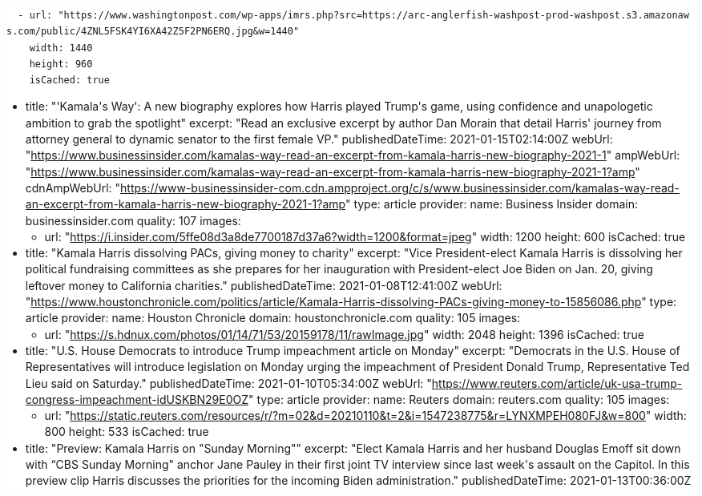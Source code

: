       - url: "https://www.washingtonpost.com/wp-apps/imrs.php?src=https://arc-anglerfish-washpost-prod-washpost.s3.amazonaws.com/public/4ZNL5FSK4YI6XA42Z5F2PN6ERQ.jpg&w=1440"
        width: 1440
        height: 960
        isCached: true
  - title: "'Kamala's Way': A new biography explores how Harris played Trump's game, using confidence and unapologetic ambition to grab the spotlight"
    excerpt: "Read an exclusive excerpt by author Dan Morain that detail Harris' journey from attorney general to dynamic senator to the first female VP."
    publishedDateTime: 2021-01-15T02:14:00Z
    webUrl: "https://www.businessinsider.com/kamalas-way-read-an-excerpt-from-kamala-harris-new-biography-2021-1"
    ampWebUrl: "https://www.businessinsider.com/kamalas-way-read-an-excerpt-from-kamala-harris-new-biography-2021-1?amp"
    cdnAmpWebUrl: "https://www-businessinsider-com.cdn.ampproject.org/c/s/www.businessinsider.com/kamalas-way-read-an-excerpt-from-kamala-harris-new-biography-2021-1?amp"
    type: article
    provider:
      name: Business Insider
      domain: businessinsider.com
    quality: 107
    images:
      - url: "https://i.insider.com/5ffe08d3a8de7700187d37a6?width=1200&format=jpeg"
        width: 1200
        height: 600
        isCached: true
  - title: "Kamala Harris dissolving PACs, giving money to charity"
    excerpt: "Vice President-elect Kamala Harris is dissolving her political fundraising committees as she prepares for her inauguration with President-elect Joe Biden on Jan. 20, giving leftover money to California charities."
    publishedDateTime: 2021-01-08T12:41:00Z
    webUrl: "https://www.houstonchronicle.com/politics/article/Kamala-Harris-dissolving-PACs-giving-money-to-15856086.php"
    type: article
    provider:
      name: Houston Chronicle
      domain: houstonchronicle.com
    quality: 105
    images:
      - url: "https://s.hdnux.com/photos/01/14/71/53/20159178/11/rawImage.jpg"
        width: 2048
        height: 1396
        isCached: true
  - title: "U.S. House Democrats to introduce Trump impeachment article on Monday"
    excerpt: "Democrats in the U.S. House of Representatives will introduce legislation on Monday urging the impeachment of President Donald Trump, Representative Ted Lieu said on Saturday."
    publishedDateTime: 2021-01-10T05:34:00Z
    webUrl: "https://www.reuters.com/article/uk-usa-trump-congress-impeachment-idUSKBN29E0OZ"
    type: article
    provider:
      name: Reuters
      domain: reuters.com
    quality: 105
    images:
      - url: "https://static.reuters.com/resources/r/?m=02&d=20210110&t=2&i=1547238775&r=LYNXMPEH080FJ&w=800"
        width: 800
        height: 533
        isCached: true
  - title: "Preview: Kamala Harris on \"Sunday Morning\""
    excerpt: "Elect Kamala Harris and her husband Douglas Emoff sit down with “CBS Sunday Morning\" anchor Jane Pauley in their first joint TV interview since last week's assault on the Capitol. In this preview clip Harris discusses the priorities for the incoming Biden administration."
    publishedDateTime: 2021-01-13T00:36:00Z